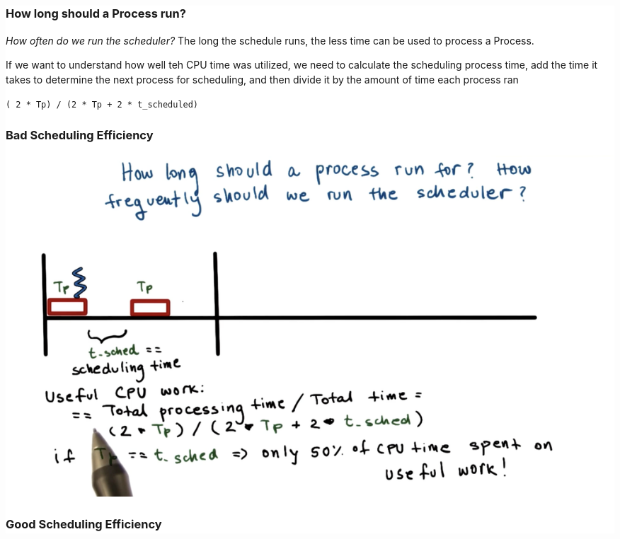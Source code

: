 ### How long should a Process run?

*How often do we run the scheduler?* The long the schedule runs, the less time can be used to process a Process.

If we want to understand how well teh CPU time was utilized, we need to calculate the scheduling process time, add the time it takes to determine the next process for scheduling, and then divide it by the amount of time each process ran

```
( 2 * Tp) / (2 * Tp + 2 * t_scheduled)
```

### Bad Scheduling Efficiency

![Scheduling Efficiency Bad](./images/5.png)

### Good Scheduling Efficiency
